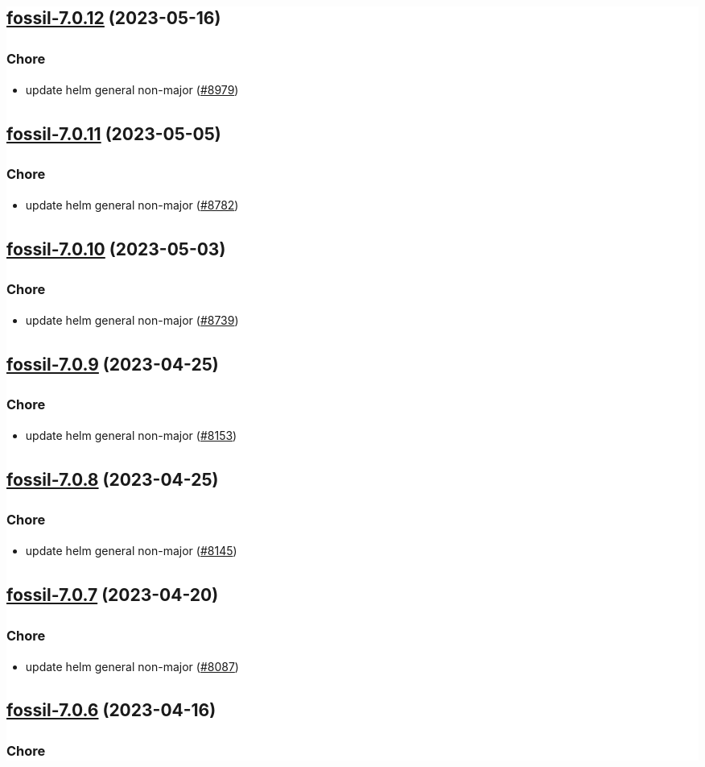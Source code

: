 ## [fossil-7.0.12](https://github.com/truecharts/charts/compare/fossil-7.0.11...fossil-7.0.12) (2023-05-16)

### Chore

- update helm general non-major ([#8979](https://github.com/truecharts/charts/issues/8979))

## [fossil-7.0.11](https://github.com/truecharts/charts/compare/fossil-7.0.10...fossil-7.0.11) (2023-05-05)

### Chore

- update helm general non-major ([#8782](https://github.com/truecharts/charts/issues/8782))

## [fossil-7.0.10](https://github.com/truecharts/charts/compare/fossil-7.0.9...fossil-7.0.10) (2023-05-03)

### Chore

- update helm general non-major ([#8739](https://github.com/truecharts/charts/issues/8739))

## [fossil-7.0.9](https://github.com/truecharts/charts/compare/fossil-7.0.8...fossil-7.0.9) (2023-04-25)

### Chore

- update helm general non-major ([#8153](https://github.com/truecharts/charts/issues/8153))

## [fossil-7.0.8](https://github.com/truecharts/charts/compare/fossil-7.0.7...fossil-7.0.8) (2023-04-25)

### Chore

- update helm general non-major ([#8145](https://github.com/truecharts/charts/issues/8145))

## [fossil-7.0.7](https://github.com/truecharts/charts/compare/fossil-7.0.6...fossil-7.0.7) (2023-04-20)

### Chore

- update helm general non-major ([#8087](https://github.com/truecharts/charts/issues/8087))

## [fossil-7.0.6](https://github.com/truecharts/charts/compare/fossil-7.0.5...fossil-7.0.6) (2023-04-16)

### Chore
